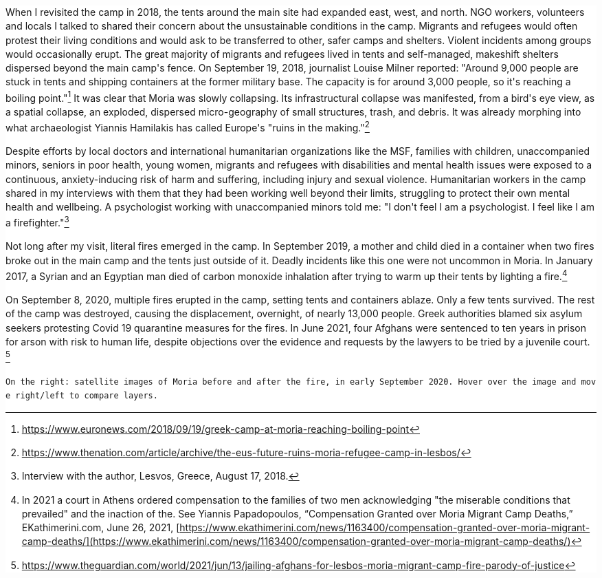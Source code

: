 

When I revisited the camp in 2018, the tents around the main site had expanded east, west, and north. NGO workers, volunteers and locals I talked to shared their concern about the unsustainable conditions in the camp. Migrants and refugees would often protest their living conditions and would ask to be transferred to other, safer camps and shelters. Violent incidents among groups would occasionally erupt. The great majority of migrants and refugees lived in tents and self-managed, makeshift shelters dispersed beyond the main camp's fence. On September 19, 2018, journalist Louise Milner reported: "Around 9,000 people are stuck in tents and shipping containers at the former military base. The capacity is for around 3,000 people, so it's reaching a boiling point."[^15] It was clear that Moria was slowly collapsing. Its infrastructural collapse was manifested, from a bird's eye view, as a spatial collapse, an exploded, dispersed micro-geography of small structures, trash, and debris. It was already morphing into what archaeologist Yiannis Hamilakis has called Europe's "ruins in the making."[^16]

<param ve-image 
label="Moria, 2018"
url=/img/Moria_2018_camp_view.jpg>



Despite efforts by local doctors and international humanitarian organizations like the MSF, families with children, unaccompanied minors, seniors in poor health, young women, migrants and refugees with disabilities and mental health issues were exposed to a continuous, anxiety-inducing risk of harm and suffering, including injury and sexual violence. Humanitarian workers in the camp shared in my interviews with them that they had been working well beyond their limits, struggling to protect their own mental health and wellbeing. A psychologist working with unaccompanied minors told me: "I don't feel I am a psychologist. I feel like I am a firefighter."[^17]



<param ve-image 
label="Moria, 2018"
url=/img/Moria_2018_road_view.jpg>



Not long after my visit, literal fires emerged in the camp. In September 2019, a mother and child died in a container when two fires broke out in the main camp and the tents just outside of it. Deadly incidents like this one were not uncommon in Moria. In January 2017, a Syrian and an Egyptian man died of carbon monoxide inhalation after trying to warm up their tents by lighting a fire.[^18]

<param ve-image 
label="View of the refugee camp (left) northwest of the village of Moria (right), 2018"
url=/img/Moria_2018_general_view.jpg>

On September 8, 2020, multiple fires erupted in the camp, setting tents and containers ablaze. Only a few tents survived. The rest of the camp was destroyed, causing the displacement, overnight, of nearly 13,000 people. Greek authorities blamed six asylum seekers protesting Covid 19 quarantine measures for the fires. In June 2021, four Afghans were sentenced to ten years in prison for arson with risk to human life, despite objections over the evidence and requests by the lawyers to be tried by a juvenile court. [^19]

```
On the right: satellite images of Moria before and after the fire, in early September 2020. Hover over the image and move right/left to compare layers.
```



[^1]: European Commission, “The von Der Leyen Commission,” September 10, 2019.
[^2]: Sophie in ’t Veld, “Threat to ‘European Way of Life’ Is Not Migrants. It’s Populists,” *Politico*, September 13, 2019.
[^3]: https://www.cbp.gov/border-security/along-us-borders 
[^4]: See, for example, Kelly Lytle Hernandez, Migra!: A History of the U.S. Border Patrol (Berkeley: University of California Press, 2010) and Reece Jones, Nobody Is Protected: How the Border Patrol Became the Most Dangerous Police Force in the United States (Berkeley: Counterpoint, 2022).
[^5]:  https://www.theguardian.com/commentisfree/2022/mar/02/civilised-european-look-like-us-racist-coverage-ukraine 
[^6]: https://www.europarl.europa.eu/news/en/press-room/20211014IPR14931/ep-asks-for-part-of-frontex-budget-to-be-frozen-until-key-improvements-are-made 
[^7]: https://www.statewatch.org/publications/reports-and-books/at-what-cost-funding-the-eu-s-security-defence-and-border-policies-2021-2027/ 
[^8]: https://ec.europa.eu/commission/presscorner/detail/de/statement_20_380 
[^9]: Britta Anderson, “Embodiment Against Borders: Discourses of Crisis and Collaborative Performance Art on the U.S.-Mexico Border Wall,” Arizona Journal of Hispanic Cultural Studies 24, no. 1 (2020): 132
[^10]: See for example, Nick Vaughan-Williams, Vernacular Border Security: Citizens’ Narratives of Europe’s “Migration Crisis” (Oxford, New York: Oxford University Press, 2021).
[^11]: https://home-affairs.ec.europa.eu/pages/glossary/hotspot-approach_en
[^12]: Screening was based on five levels of vulnerability from lower to higher: 5) senior individuals 4) pregnant women 3) single parent families 2) individuals with disability 1) unaccompanied minors.
[^13]: Silvan Pollozek and Jan Hendrik Passoth, “Infrastructuring European Migration and Border Control: The Logistics of Registration and Identification at Moria Hotspot,” Environment and Planning D: Society and Space 37, no. 4 (August 1, 2019): 607
[^14]:  Polly Pallister-Wilkins, “Hotspots and the Geographies of Humanitarianism.” Environment and Planning D: Society and Space 38, no. 6 (December 2020): 991–1008
[^15]:  https://www.euronews.com/2018/09/19/greek-camp-at-moria-reaching-boiling-point 
[^16]: https://www.thenation.com/article/archive/the-eus-future-ruins-moria-refugee-camp-in-lesbos/ 
[^17]:  Interview with the author, Lesvos, Greece, August 17, 2018. 
[^18]: In 2021 a court in Athens ordered compensation to the families of two men acknowledging "the miserable conditions that prevailed" and the inaction of the. See Yiannis Papadopoulos, “Compensation Granted over Moria Migrant Camp Deaths,” EKathimerini.com, June 26, 2021, [https://www.ekathimerini.com/news/1163400/compensation-granted-over-moria-migrant-camp-deaths/](https://www.ekathimerini.com/news/1163400/compensation-granted-over-moria-migrant-camp-deaths/) 
[^19]: https://www.theguardian.com/world/2021/jun/13/jailing-afghans-for-lesbos-moria-migrant-camp-fire-parody-of-justice
[^20]: https://pulitzercenter.org/stories/disaster-waiting-happen-who-was-really-responsible-fire-moria-refugee-camp 
[^21]: https://www.theatlantic.com/international/archive/2019/11/greeces-moria-refugee-camp-a-european-failure/601132/ 
[^22]: https://www.consilium.europa.eu/en/press/press-releases/2016/03/18/european-council-conclusions/ 
[^23]: https://ec.europa.eu/commission/presscorner/detail/en/ip_20_2287 
[^24]:  Shannon Mattern, “All Eyes on the Border,” Places Journal, September 25, 2018
[^25]:  See, for example, Margaret E. Dorsey and Miguel Diaz-Barriga, “Algorithms, German Shepherds, and LexisNexis: Reticulating the Digital Security State in the Constitution Zone,” in Walling in and Walling Out Why Are We Building New Barriers to Divide Us?, eds. Laura McAtackney and Randy McGuire (School for Advanced Research Advanced Research Seminar Series. University of New Mexico Press, 2020),
[^26]: Frontext "Year in Brief" annual reports, accessed September 8, 2022. https://frontex.europa.eu/documents-and-publications 
[^27]: To list, here, only some recent examples: 1): Jason De Leon and Michael Wells, The Land of Open Graves: Living and Dying on the Migrant Trail, (Oakland, California: University of California Press, 2015). 2): Forensic Architecture in partnership with HumanRight360, “Pushbacks Across The Evros/Meriç River: Situated Testimony”, October 19, 2020, https://forensic-architecture.org/investigation/evros-situated-testimony. 3): Best of Luck with the Wall; A Film by Josh Begley, 2016, https://vimeo.com/189004719. 4): Charley Locke, “Military-Grade Camera Produces Eerie Photos of Refugees,” Wired, March 2, 2017 https://www.wired.com/2017/03/richard-mosse-heat-maps. 5): Manan Ahmed et al., “Torn Apart / Separados,” June 25, 2018, https://xpmethod.columbia.edu/torn-apart.
[^28]:  Eyal Weizman, “Violence at the Threshold of Detectability – e-Flux Journal #64, April 2015
[^29]: Zachary Whyte, Rebecca Campbell, and Heidi Overgaard. “Paradoxical Infrastructures of Asylum: Notes on the Rise and Fall of Tent Camps in Denmark.” Migration Studies 8, no. 2 (June 1, 2020): 144.
[^30]: Ibid.
[^31]: Ibid.
[^32]: Ibid:150
[^33]: Pallister-Wilkins, Polly, "Hot spots, debilitating life." In Claudio Minca et al., “Rethinking the Biopolitical: Borders, Refugees, Mobilities…,” Environment and Planning C: Politics and Space 40, no. 1 (February 2022): 3–30